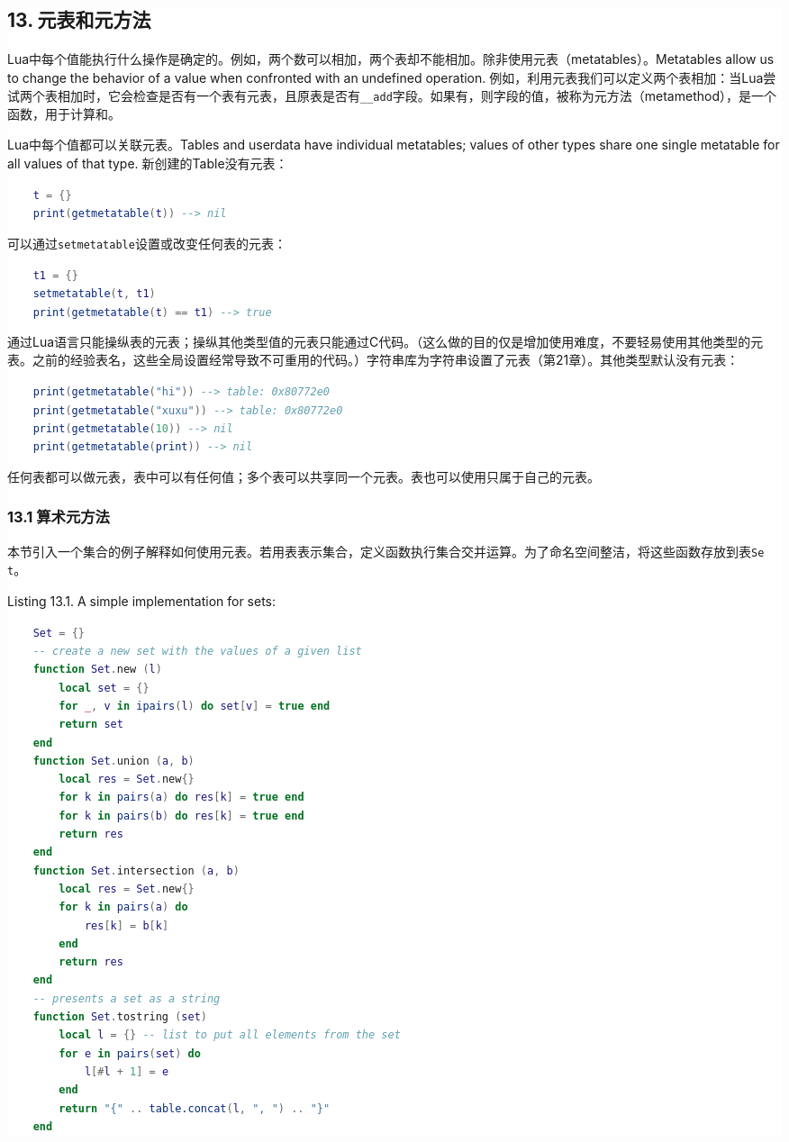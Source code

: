 ## 13. 元表和元方法

Lua中每个值能执行什么操作是确定的。例如，两个数可以相加，两个表却不能相加。除非使用元表（metatables）。Metatables allow us to change the behavior of a value when confronted with an undefined operation. 例如，利用元表我们可以定义两个表相加：当Lua尝试两个表相加时，它会检查是否有一个表有元表，且原表是否有`__add`字段。如果有，则字段的值，被称为元方法（metamethod），是一个函数，用于计算和。

Lua中每个值都可以关联元表。Tables and userdata have individual metatables; values of other types share one single metatable for all values of that type. 新创建的Table没有元表：

```lua
    t = {}
    print(getmetatable(t)) --> nil
```

可以通过`setmetatable`设置或改变任何表的元表：

```lua
    t1 = {}
    setmetatable(t, t1)
    print(getmetatable(t) == t1) --> true
```

通过Lua语言只能操纵表的元表；操纵其他类型值的元表只能通过C代码。（这么做的目的仅是增加使用难度，不要轻易使用其他类型的元表。之前的经验表名，这些全局设置经常导致不可重用的代码。）字符串库为字符串设置了元表（第21章）。其他类型默认没有元表：

```lua
    print(getmetatable("hi")) --> table: 0x80772e0
    print(getmetatable("xuxu")) --> table: 0x80772e0
    print(getmetatable(10)) --> nil
    print(getmetatable(print)) --> nil
```

任何表都可以做元表，表中可以有任何值；多个表可以共享同一个元表。表也可以使用只属于自己的元表。

### 13.1 算术元方法

本节引入一个集合的例子解释如何使用元表。若用表表示集合，定义函数执行集合交并运算。为了命名空间整洁，将这些函数存放到表`Set`。

Listing 13.1. A simple implementation for sets:

```lua
    Set = {}
    -- create a new set with the values of a given list
    function Set.new (l)
        local set = {}
        for _, v in ipairs(l) do set[v] = true end
        return set
    end
    function Set.union (a, b)
        local res = Set.new{}
        for k in pairs(a) do res[k] = true end
        for k in pairs(b) do res[k] = true end
        return res
    end
    function Set.intersection (a, b)
        local res = Set.new{}
        for k in pairs(a) do
        	res[k] = b[k]
        end
        return res
    end
    -- presents a set as a string
    function Set.tostring (set)
        local l = {} -- list to put all elements from the set
        for e in pairs(set) do
        	l[#l + 1] = e
        end
        return "{" .. table.concat(l, ", ") .. "}"
    end
```